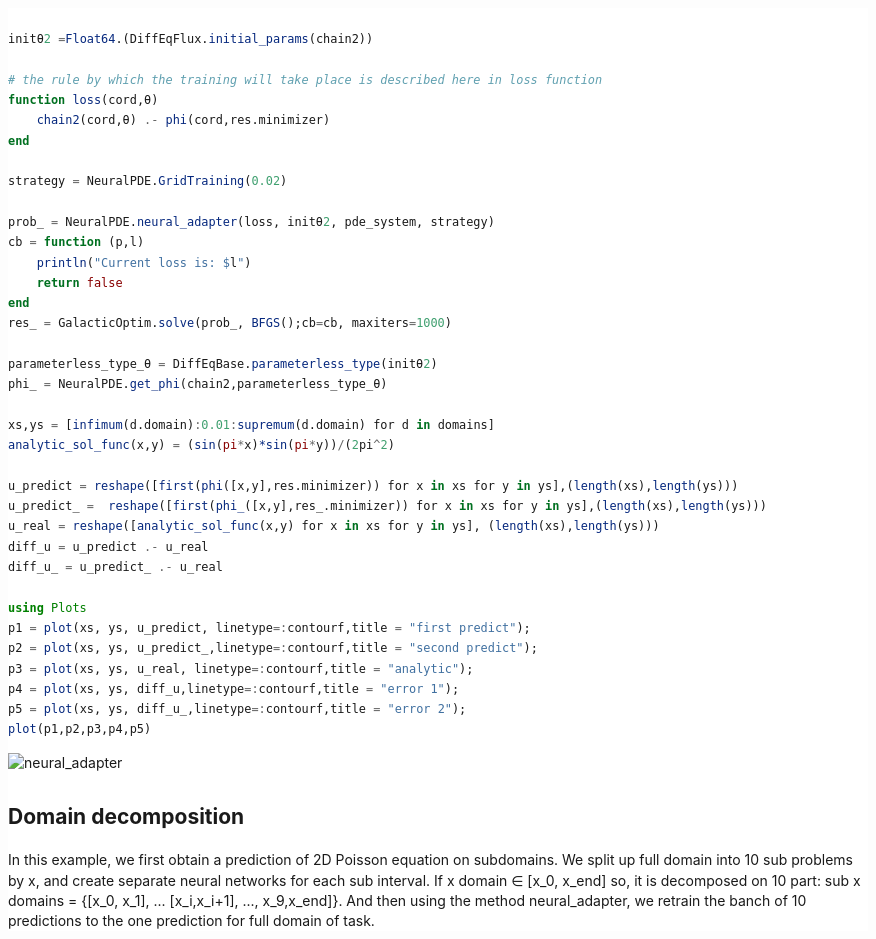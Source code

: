 ```julia

initθ2 =Float64.(DiffEqFlux.initial_params(chain2))

# the rule by which the training will take place is described here in loss function
function loss(cord,θ)
    chain2(cord,θ) .- phi(cord,res.minimizer)
end

strategy = NeuralPDE.GridTraining(0.02)

prob_ = NeuralPDE.neural_adapter(loss, initθ2, pde_system, strategy)
cb = function (p,l)
    println("Current loss is: $l")
    return false
end
res_ = GalacticOptim.solve(prob_, BFGS();cb=cb, maxiters=1000)

parameterless_type_θ = DiffEqBase.parameterless_type(initθ2)
phi_ = NeuralPDE.get_phi(chain2,parameterless_type_θ)

xs,ys = [infimum(d.domain):0.01:supremum(d.domain) for d in domains]
analytic_sol_func(x,y) = (sin(pi*x)*sin(pi*y))/(2pi^2)

u_predict = reshape([first(phi([x,y],res.minimizer)) for x in xs for y in ys],(length(xs),length(ys)))
u_predict_ =  reshape([first(phi_([x,y],res_.minimizer)) for x in xs for y in ys],(length(xs),length(ys)))
u_real = reshape([analytic_sol_func(x,y) for x in xs for y in ys], (length(xs),length(ys)))
diff_u = u_predict .- u_real
diff_u_ = u_predict_ .- u_real

using Plots
p1 = plot(xs, ys, u_predict, linetype=:contourf,title = "first predict");
p2 = plot(xs, ys, u_predict_,linetype=:contourf,title = "second predict");
p3 = plot(xs, ys, u_real, linetype=:contourf,title = "analytic");
p4 = plot(xs, ys, diff_u,linetype=:contourf,title = "error 1");
p5 = plot(xs, ys, diff_u_,linetype=:contourf,title = "error 2");
plot(p1,p2,p3,p4,p5)

```

![neural_adapter](https://user-images.githubusercontent.com/12683885/127645487-24226cc0-fff6-4bb9-8509-77cf3e120563.png)

## Domain decomposition

In this example, we first obtain a prediction of 2D Poisson equation on subdomains. We split up full domain into 10 sub problems by x, and create separate neural networks for each sub interval. If x domain ∈ [x_0, x_end] so, it is decomposed on 10 part: sub x domains = {[x_0, x_1], ... [x_i,x_i+1], ..., x_9,x_end]}.
And then using the method neural_adapter, we retrain the banch of 10 predictions to the one prediction for full domain of task.
